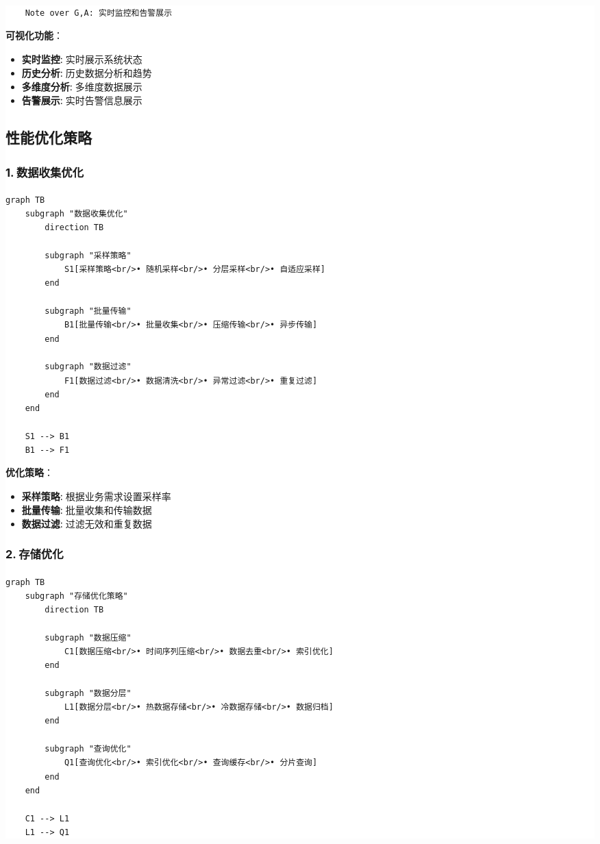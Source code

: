 ```mermaid
    Note over G,A: 实时监控和告警展示
```

**可视化功能**：
- **实时监控**: 实时展示系统状态
- **历史分析**: 历史数据分析和趋势
- **多维度分析**: 多维度数据展示
- **告警展示**: 实时告警信息展示

## 性能优化策略

### 1. 数据收集优化

```mermaid
graph TB
    subgraph "数据收集优化"
        direction TB
        
        subgraph "采样策略"
            S1[采样策略<br/>• 随机采样<br/>• 分层采样<br/>• 自适应采样]
        end
        
        subgraph "批量传输"
            B1[批量传输<br/>• 批量收集<br/>• 压缩传输<br/>• 异步传输]
        end
        
        subgraph "数据过滤"
            F1[数据过滤<br/>• 数据清洗<br/>• 异常过滤<br/>• 重复过滤]
        end
    end
    
    S1 --> B1
    B1 --> F1
```

**优化策略**：
- **采样策略**: 根据业务需求设置采样率
- **批量传输**: 批量收集和传输数据
- **数据过滤**: 过滤无效和重复数据

### 2. 存储优化

```mermaid
graph TB
    subgraph "存储优化策略"
        direction TB
        
        subgraph "数据压缩"
            C1[数据压缩<br/>• 时间序列压缩<br/>• 数据去重<br/>• 索引优化]
        end
        
        subgraph "数据分层"
            L1[数据分层<br/>• 热数据存储<br/>• 冷数据存储<br/>• 数据归档]
        end
        
        subgraph "查询优化"
            Q1[查询优化<br/>• 索引优化<br/>• 查询缓存<br/>• 分片查询]
        end
    end
    
    C1 --> L1
    L1 --> Q1
```
